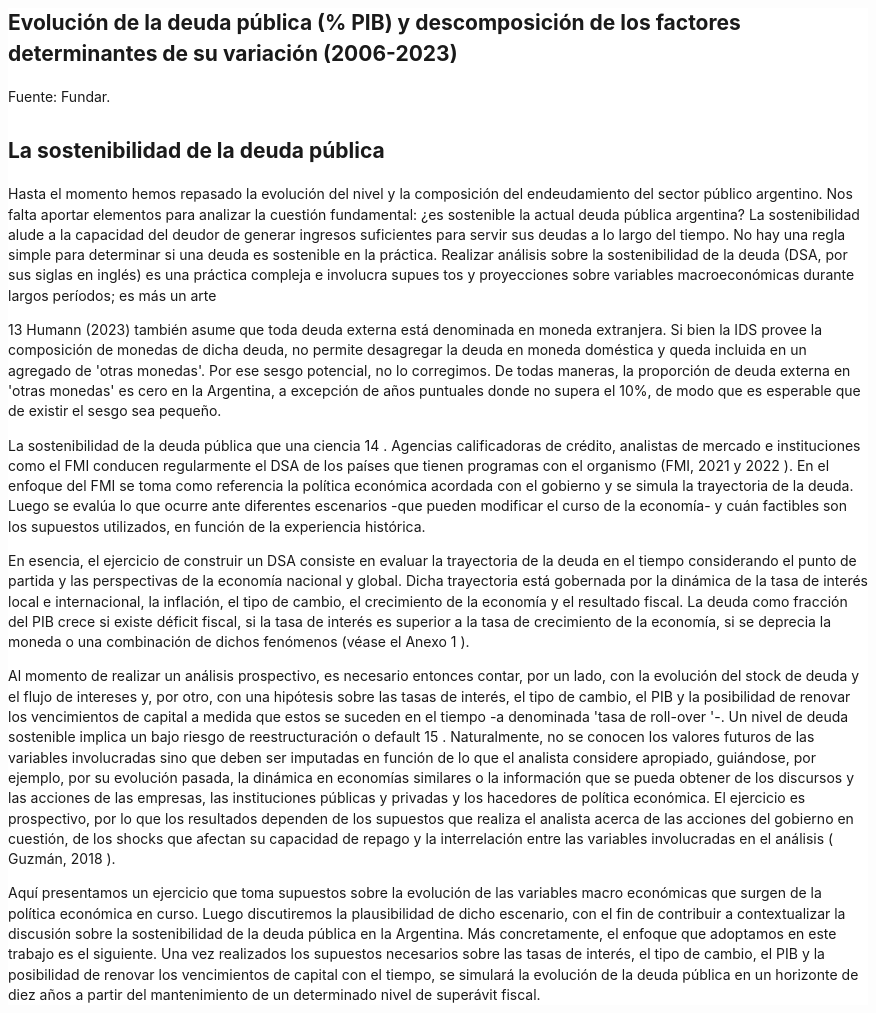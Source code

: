 ## Evolución de la deuda pública (% PIB) y descomposición de los factores determinantes de su variación (2006-2023)



Fuente: Fundar.

## La sostenibilidad de la deuda pública

Hasta el momento hemos repasado la evolución del nivel y la composición del endeudamiento del sector público argentino. Nos falta aportar elementos para analizar la cuestión fundamental: ¿es sostenible la actual deuda pública argentina? La sostenibilidad alude a la capacidad del deudor de generar ingresos suficientes para servir sus deudas a lo largo del tiempo. No hay una regla simple para determinar si una deuda es sostenible en la práctica. Realizar análisis sobre la sostenibilidad de la deuda (DSA, por sus siglas en inglés) es una práctica compleja e involucra supues tos y proyecciones sobre variables macroeconómicas durante largos períodos; es más un arte

13 Humann (2023) también asume que toda deuda externa está denominada en moneda extranjera. Si bien la IDS provee la composición de monedas de dicha deuda, no permite desagregar la deuda en moneda doméstica y  queda incluida en un agregado de 'otras monedas'. Por ese sesgo potencial, no lo corregimos. De todas maneras, la proporción de deuda externa en 'otras monedas' es cero en la Argentina, a excepción de años puntuales donde no supera el 10%, de modo que es esperable que de existir el sesgo sea pequeño.

La sostenibilidad de la deuda pública que una ciencia 14 . Agencias calificadoras de crédito, analistas de mercado e instituciones como el FMI conducen regularmente el DSA de los países que tienen programas con el organismo (FMI, 2021 y 2022 ). En el enfoque del FMI se toma como referencia la política económica acordada con el gobierno y se simula la trayectoria de la deuda. Luego se evalúa lo que ocurre ante diferentes escenarios -que pueden modificar el curso de la economía- y cuán factibles son los supuestos utilizados, en función de la experiencia histórica.

En esencia, el ejercicio de construir un DSA consiste en evaluar la trayectoria de la deuda en el tiempo considerando el punto de partida y las perspectivas de la economía nacional y global. Dicha trayectoria está gobernada por la dinámica de la tasa de interés local e internacional, la inflación, el tipo de cambio, el crecimiento de la economía y el resultado fiscal. La deuda como fracción del PIB crece si existe déficit fiscal, si la tasa de interés es superior a la tasa de crecimiento de la economía, si se deprecia la moneda o una combinación de dichos fenómenos (véase el Anexo 1 ).

Al momento de realizar un análisis prospectivo, es necesario entonces contar, por un lado, con la evolución del stock de deuda y el flujo de intereses y, por otro, con una hipótesis sobre las tasas de interés, el tipo de cambio, el PIB y la posibilidad de renovar los vencimientos de capital a medida que estos se suceden en el tiempo -a denominada 'tasa de roll-over '-. Un nivel de deuda sostenible implica un bajo riesgo de reestructuración o default 15 . Naturalmente, no se conocen los valores futuros de las variables involucradas sino que deben ser imputadas en función de lo que el analista considere apropiado, guiándose, por ejemplo, por su evolución pasada, la dinámica en economías similares o la información que se pueda obtener de los discursos y las acciones de las empresas, las instituciones públicas y privadas y los hacedores de política económica. El ejercicio es prospectivo, por lo que los resultados dependen de los supuestos que realiza el analista acerca de las acciones del gobierno en cuestión, de los shocks que afectan su capacidad de repago y la interrelación entre las variables involucradas en el análisis ( Guzmán, 2018 ).

Aquí presentamos un ejercicio que toma supuestos sobre la evolución de las variables macro económicas que surgen de la política económica en curso. Luego discutiremos la plausibilidad de dicho escenario, con el fin de contribuir a contextualizar la discusión sobre la sostenibilidad de la deuda pública en la Argentina. Más concretamente, el enfoque que adoptamos en este trabajo es el siguiente. Una vez realizados los supuestos necesarios sobre las tasas de interés, el tipo de cambio, el PIB y la posibilidad de renovar los vencimientos de capital con el tiempo, se simulará la evolución de la deuda pública en un horizonte de diez años a partir del mantenimiento de un determinado nivel de superávit fiscal.
